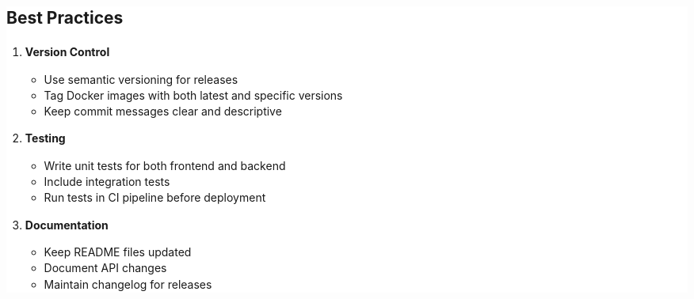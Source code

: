 ## Best Practices

1. **Version Control**
   - Use semantic versioning for releases
   - Tag Docker images with both latest and specific versions
   - Keep commit messages clear and descriptive

2. **Testing**
   - Write unit tests for both frontend and backend
   - Include integration tests
   - Run tests in CI pipeline before deployment

3. **Documentation**
   - Keep README files updated
   - Document API changes
   - Maintain changelog for releases 